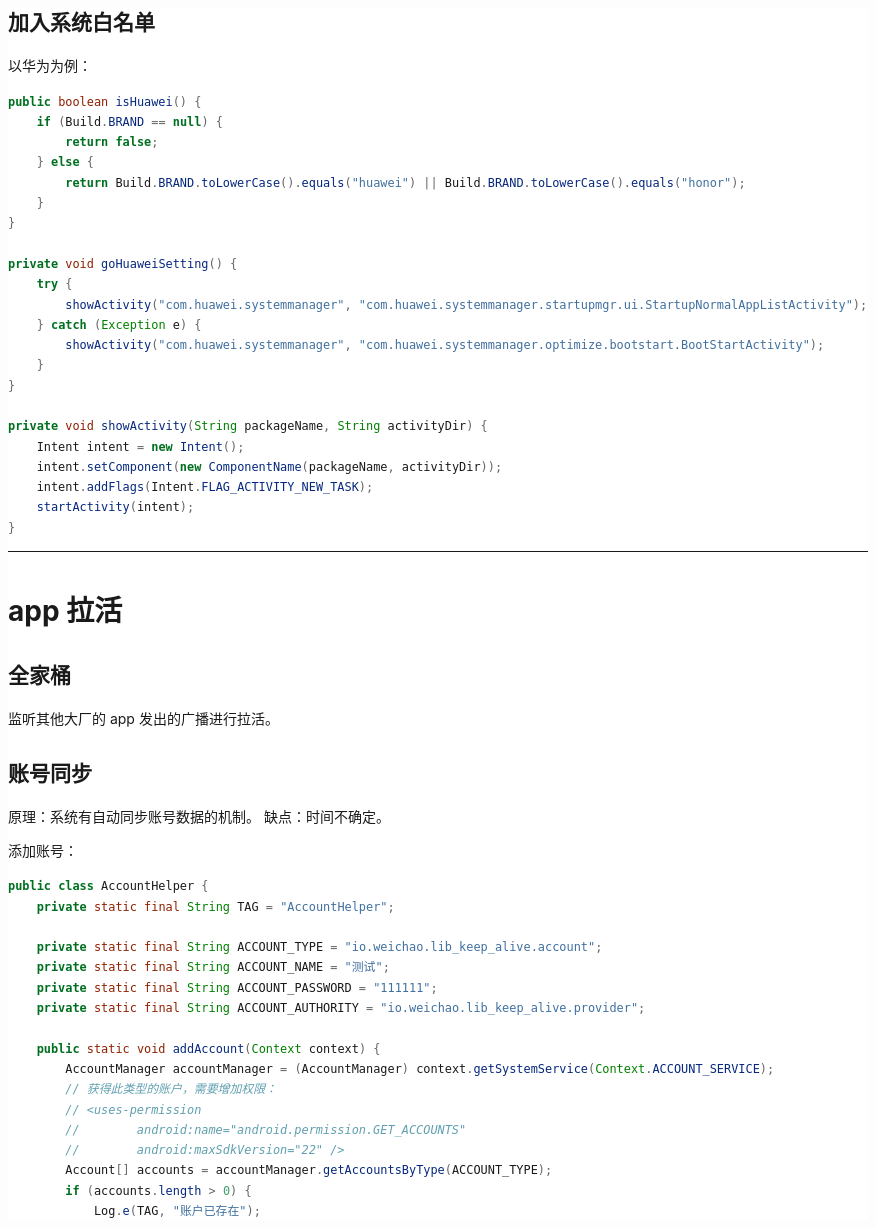 ## **加入系统白名单**
以华为为例：
```java
public boolean isHuawei() {
    if (Build.BRAND == null) {
        return false;
    } else {
        return Build.BRAND.toLowerCase().equals("huawei") || Build.BRAND.toLowerCase().equals("honor");
    }
}

private void goHuaweiSetting() {
    try {
        showActivity("com.huawei.systemmanager", "com.huawei.systemmanager.startupmgr.ui.StartupNormalAppListActivity");
    } catch (Exception e) {
        showActivity("com.huawei.systemmanager", "com.huawei.systemmanager.optimize.bootstart.BootStartActivity");
    }
}

private void showActivity(String packageName, String activityDir) {
    Intent intent = new Intent();
    intent.setComponent(new ComponentName(packageName, activityDir));
    intent.addFlags(Intent.FLAG_ACTIVITY_NEW_TASK);
    startActivity(intent);
}
```

---

# **app 拉活**

## **全家桶**
监听其他大厂的 app 发出的广播进行拉活。

## **账号同步**
原理：系统有自动同步账号数据的机制。
缺点：时间不确定。

添加账号：
```java
public class AccountHelper {
    private static final String TAG = "AccountHelper";

    private static final String ACCOUNT_TYPE = "io.weichao.lib_keep_alive.account";
    private static final String ACCOUNT_NAME = "测试";
    private static final String ACCOUNT_PASSWORD = "111111";
    private static final String ACCOUNT_AUTHORITY = "io.weichao.lib_keep_alive.provider";

    public static void addAccount(Context context) {
        AccountManager accountManager = (AccountManager) context.getSystemService(Context.ACCOUNT_SERVICE);
        // 获得此类型的账户，需要增加权限：
        // <uses-permission
        //        android:name="android.permission.GET_ACCOUNTS"
        //        android:maxSdkVersion="22" />
        Account[] accounts = accountManager.getAccountsByType(ACCOUNT_TYPE);
        if (accounts.length > 0) {
            Log.e(TAG, "账户已存在");
```